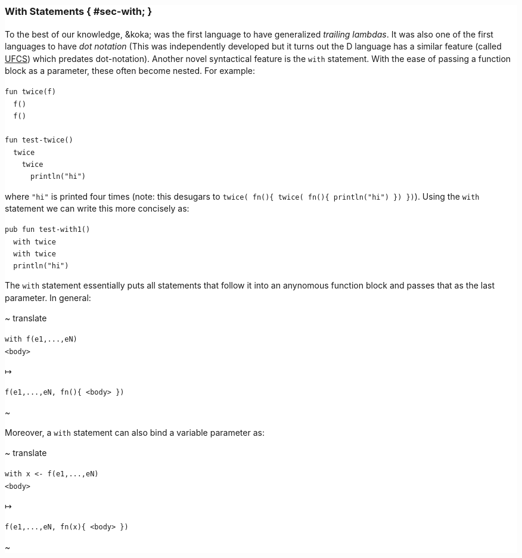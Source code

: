 ### With Statements { #sec-with; }

To the best of our knowledge, &koka; was the first language to have
generalized _trailing lambdas_. It was also one of the first languages
to have _dot notation_ (This was independently developed but it turns out
the D language has a similar feature (called [UFCS](https://tour.dlang.org/tour/en/gems/uniform-function-call-syntax-ufcs)) which predates dot-notation). 
Another novel syntactical feature is the `with` statement.
With the ease of passing a function block as a parameter, these
often become nested. For example:
```
fun twice(f)
  f()
  f()

fun test-twice()
  twice
    twice
      println("hi")
```
where `"hi"` is printed four times (note: this desugars
to `twice( fn(){ twice( fn(){ println("hi") }) })`).
Using the `with` statement
we can write this more concisely as:
```
pub fun test-with1()
  with twice
  with twice
  println("hi")
```

The `with` statement essentially puts all statements that follow it into
an anynomous function block and passes that as the last parameter. In general:

~ translate
```unchecked
with f(e1,...,eN)
<body>
```
&mapsto;
```unchecked
f(e1,...,eN, fn(){ <body> })
```
~

Moreover, a `with` statement can also bind a variable parameter as:

~ translate
```unchecked
with x <- f(e1,...,eN)
<body>
```
&mapsto;
```unchecked
f(e1,...,eN, fn(x){ <body> })
```
~
